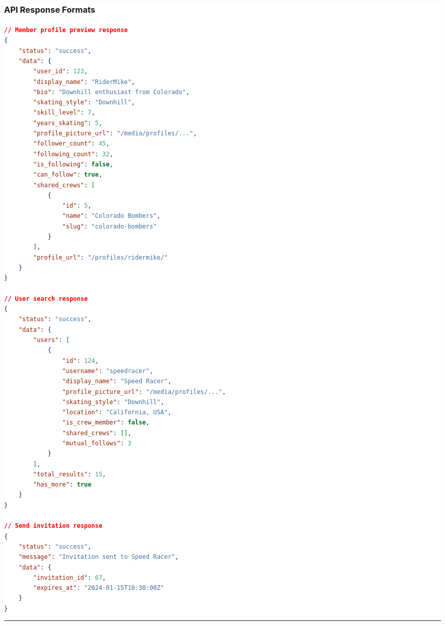 ### **API Response Formats**

```json
// Member profile preview response
{
    "status": "success",
    "data": {
        "user_id": 123,
        "display_name": "RiderMike",
        "bio": "Downhill enthusiast from Colorado",
        "skating_style": "Downhill",
        "skill_level": 7,
        "years_skating": 5,
        "profile_picture_url": "/media/profiles/...",
        "follower_count": 45,
        "following_count": 32,
        "is_following": false,
        "can_follow": true,
        "shared_crews": [
            {
                "id": 5,
                "name": "Colorado Bombers",
                "slug": "colorado-bombers"
            }
        ],
        "profile_url": "/profiles/ridermike/"
    }
}

// User search response
{
    "status": "success",
    "data": {
        "users": [
            {
                "id": 124,
                "username": "speedracer",
                "display_name": "Speed Racer",
                "profile_picture_url": "/media/profiles/...",
                "skating_style": "Downhill",
                "location": "California, USA",
                "is_crew_member": false,
                "shared_crews": [],
                "mutual_follows": 3
            }
        ],
        "total_results": 15,
        "has_more": true
    }
}

// Send invitation response
{
    "status": "success",
    "message": "Invitation sent to Speed Racer",
    "data": {
        "invitation_id": 67,
        "expires_at": "2024-01-15T10:30:00Z"
    }
}
```

---
